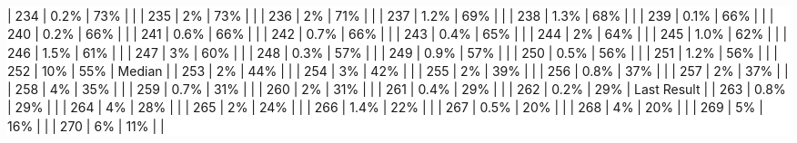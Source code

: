 | 234 | 0.2% | 73% |  |
| 235 | 2% | 73% |  |
| 236 | 2% | 71% |  |
| 237 | 1.2% | 69% |  |
| 238 | 1.3% | 68% |  |
| 239 | 0.1% | 66% |  |
| 240 | 0.2% | 66% |  |
| 241 | 0.6% | 66% |  |
| 242 | 0.7% | 66% |  |
| 243 | 0.4% | 65% |  |
| 244 | 2% | 64% |  |
| 245 | 1.0% | 62% |  |
| 246 | 1.5% | 61% |  |
| 247 | 3% | 60% |  |
| 248 | 0.3% | 57% |  |
| 249 | 0.9% | 57% |  |
| 250 | 0.5% | 56% |  |
| 251 | 1.2% | 56% |  |
| 252 | 10% | 55% | Median |
| 253 | 2% | 44% |  |
| 254 | 3% | 42% |  |
| 255 | 2% | 39% |  |
| 256 | 0.8% | 37% |  |
| 257 | 2% | 37% |  |
| 258 | 4% | 35% |  |
| 259 | 0.7% | 31% |  |
| 260 | 2% | 31% |  |
| 261 | 0.4% | 29% |  |
| 262 | 0.2% | 29% | Last Result |
| 263 | 0.8% | 29% |  |
| 264 | 4% | 28% |  |
| 265 | 2% | 24% |  |
| 266 | 1.4% | 22% |  |
| 267 | 0.5% | 20% |  |
| 268 | 4% | 20% |  |
| 269 | 5% | 16% |  |
| 270 | 6% | 11% |  |